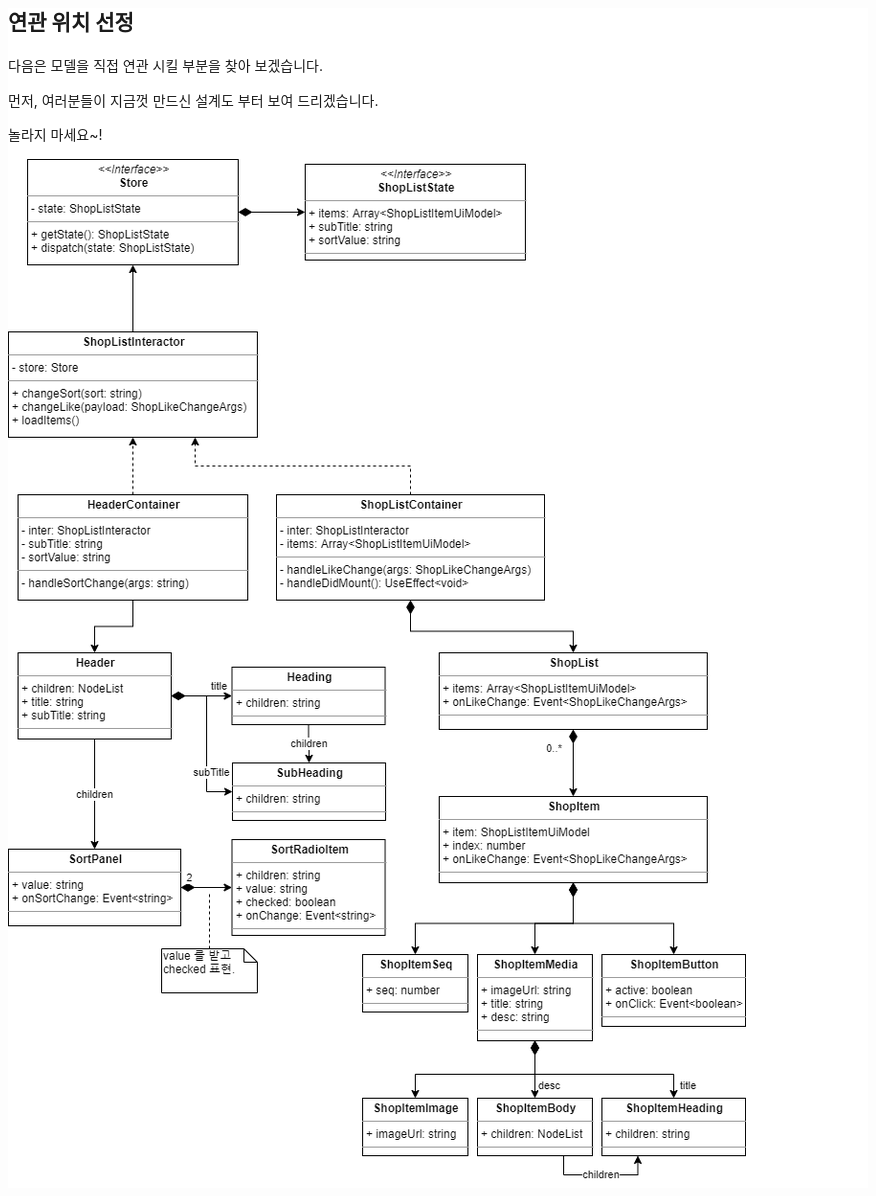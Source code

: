 ## 연관 위치 선정

다음은 모델을 직접 연관 시킬 부분을 찾아 보겠습니다.

먼저, 여러분들이 지금껏 만드신 설계도 부터 보여 드리겠습니다.

놀라지 마세요~!

![](images/ui-design-007/ui-design-007-Overall001.png)
